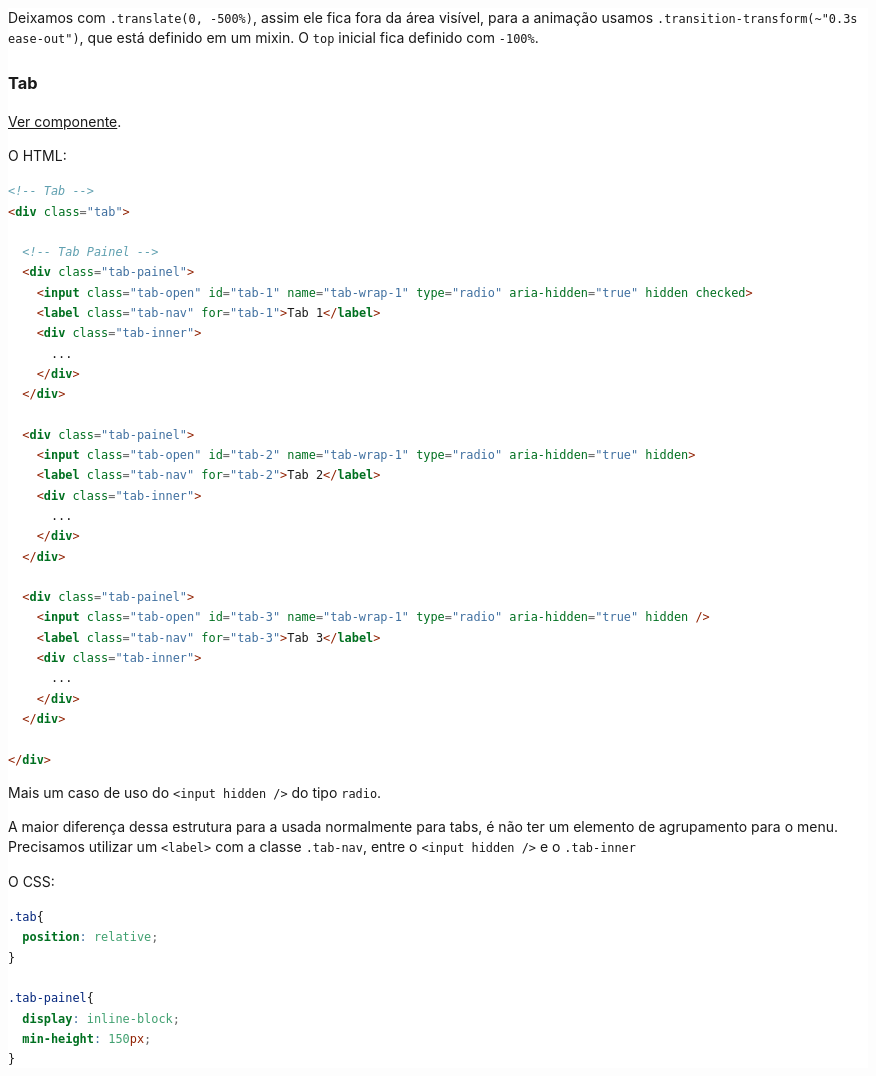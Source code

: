 ````css
````

Deixamos com `.translate(0, -500%)`, assim ele fica fora da área visível, para a animação usamos `.transition-transform(~"0.3s ease-out")`, que está definido em um mixin. O `top` inicial fica definido com `-100%`.

### Tab

[Ver componente](http://www.felipefialho.com/css-components/#component-tab).

O HTML:

````html
<!-- Tab -->
<div class="tab">

  <!-- Tab Painel -->
  <div class="tab-painel">
    <input class="tab-open" id="tab-1" name="tab-wrap-1" type="radio" aria-hidden="true" hidden checked>
    <label class="tab-nav" for="tab-1">Tab 1</label>
    <div class="tab-inner">
      ...
    </div>
  </div>

  <div class="tab-painel">
    <input class="tab-open" id="tab-2" name="tab-wrap-1" type="radio" aria-hidden="true" hidden>
    <label class="tab-nav" for="tab-2">Tab 2</label>
    <div class="tab-inner">
      ...
    </div>
  </div>

  <div class="tab-painel">
    <input class="tab-open" id="tab-3" name="tab-wrap-1" type="radio" aria-hidden="true" hidden />
    <label class="tab-nav" for="tab-3">Tab 3</label>
    <div class="tab-inner">
      ...
    </div>
  </div>

</div>
````

Mais um caso de uso do `<input hidden />` do tipo `radio`.

A maior diferença dessa estrutura para a usada normalmente para tabs, é não ter um elemento de agrupamento para o menu. Precisamos utilizar um `<label>` com a classe `.tab-nav`, entre o `<input hidden />` e o `.tab-inner`

O CSS:

````css
.tab{
  position: relative;
}

.tab-painel{
  display: inline-block;
  min-height: 150px;
}
````
